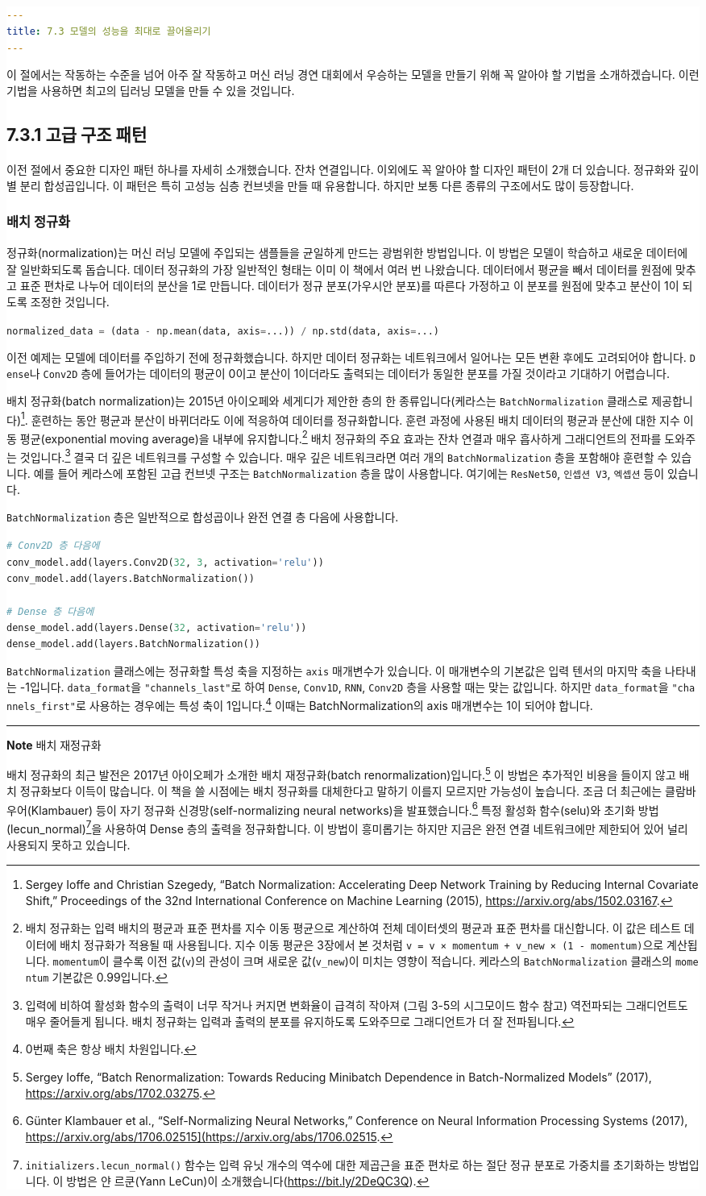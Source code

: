 ```yaml
---
title: 7.3 모델의 성능을 최대로 끌어올리기
---
```


이 절에서는 작동하는 수준을 넘어 아주 잘 작동하고 머신 러닝 경연 대회에서 우승하는 모델을 만들기 위해 꼭 알아야 할 기법을 소개하겠습니다. 이런 기법을 사용하면 최고의 딥러닝 모델을 만들 수 있을 것입니다.

## 7.3.1 고급 구조 패턴

이전 절에서 중요한 디자인 패턴 하나를 자세히 소개했습니다. 잔차 연결입니다. 이외에도 꼭 알아야 할 디자인 패턴이 2개 더 있습니다. 정규화와 깊이별 분리 합성곱입니다. 이 패턴은 특히 고성능 심층 컨브넷을 만들 때 유용합니다. 하지만 보통 다른 종류의 구조에서도 많이 등장합니다.

### 배치 정규화

정규화(normalization)는 머신 러닝 모델에 주입되는 샘플들을 균일하게 만드는 광범위한 방법입니다. 이 방법은 모델이 학습하고 새로운 데이터에 잘 일반화되도록 돕습니다. 데이터 정규화의 가장 일반적인 형태는 이미 이 책에서 여러 번 나왔습니다. 데이터에서 평균을 빼서 데이터를 원점에 맞추고 표준 편차로 나누어 데이터의 분산을 1로 만듭니다. 데이터가 정규 분포(가우시안 분포)를 따른다 가정하고 이 분포를 원점에 맞추고 분산이 1이 되도록 조정한 것입니다.

```python
normalized_data = (data - np.mean(data, axis=...)) / np.std(data, axis=...)
```

이전 예제는 모델에 데이터를 주입하기 전에 정규화했습니다. 하지만 데이터 정규화는 네트워크에서 일어나는 모든 변환 후에도 고려되어야 합니다. `Dense`나 `Conv2D` 층에 들어가는 데이터의 평균이 0이고 분산이 1이더라도 출력되는 데이터가 동일한 분포를 가질 것이라고 기대하기 어렵습니다.

배치 정규화(batch normalization)는 2015년 아이오페와 세게디가 제안한 층의 한 종류입니다(케라스는 `BatchNormalization` 클래스로 제공합니다)[^1]. 훈련하는 동안 평균과 분산이 바뀌더라도 이에 적응하여 데이터를 정규화합니다. 훈련 과정에 사용된 배치 데이터의 평균과 분산에 대한 지수 이동 평균(exponential moving average)을 내부에 유지합니다.[^2] 배치 정규화의 주요 효과는 잔차 연결과 매우 흡사하게 그래디언트의 전파를 도와주는 것입니다.[^3] 결국 더 깊은 네트워크를 구성할 수 있습니다. 매우 깊은 네트워크라면 여러 개의 `BatchNormalization` 층을 포함해야 훈련할 수 있습니다. 예를 들어 케라스에 포함된 고급 컨브넷 구조는 `BatchNormalization` 층을 많이 사용합니다. 여기에는 `ResNet50`, `인셉션 V3`, `엑셉션` 등이 있습니다.

[^1]: Sergey Ioffe and Christian Szegedy, “Batch Normalization: Accelerating Deep Network Training by Reducing Internal Covariate Shift,” Proceedings of the 32nd International Conference on Machine Learning (2015), <https://arxiv.org/abs/1502.03167>.
[^2]: 배치 정규화는 입력 배치의 평균과 표준 편차를 지수 이동 평균으로 계산하여 전체 데이터셋의 평균과 표준 편차를 대신합니다. 이 값은 테스트 데이터에 배치 정규화가 적용될 때 사용됩니다. 지수 이동 평균은 3장에서 본 것처럼 `v = v × momentum + v_new × (1 - momentum)`으로 계산됩니다. `momentum`이 클수록 이전 값(`v`)의 관성이 크며 새로운 값(`v_new`)이 미치는 영향이 적습니다. 케라스의 `BatchNormalization` 클래스의 `momentum` 기본값은 0.99입니다.
[^3]: 입력에 비하여 활성화 함수의 출력이 너무 작거나 커지면 변화율이 급격히 작아져 (그림 3-5의 시그모이드 함수 참고) 역전파되는 그래디언트도 매우 줄어들게 됩니다. 배치 정규화는 입력과 출력의 분포를 유지하도록 도와주므로 그래디언트가 더 잘 전파됩니다.

`BatchNormalization` 층은 일반적으로 합성곱이나 완전 연결 층 다음에 사용합니다.

```python
# Conv2D 층 다음에
conv_model.add(layers.Conv2D(32, 3, activation='relu'))
conv_model.add(layers.BatchNormalization())

# Dense 층 다음에
dense_model.add(layers.Dense(32, activation='relu'))
dense_model.add(layers.BatchNormalization())
```

`BatchNormalization` 클래스에는 정규화할 특성 축을 지정하는 `axis` 매개변수가 있습니다. 이 매개변수의 기본값은 입력 텐서의 마지막 축을 나타내는 -1입니다. `data_format`을 `"channels_last"`로 하여 `Dense`, `Conv1D`, `RNN`, `Conv2D` 층을 사용할 때는 맞는 값입니다. 하지만 `data_format`을 `"channels_first"`로 사용하는 경우에는 특성 축이 1입니다.[^4] 이때는 BatchNormalization의 axis 매개변수는 1이 되어야 합니다.

[^4]: 0번째 축은 항상 배치 차원입니다.

---

**Note** 배치 재정규화

배치 정규화의 최근 발전은 2017년 아이오페가 소개한 배치 재정규화(batch renormalization)입니다.[^5] 이 방법은 추가적인 비용을 들이지 않고 배치 정규화보다 이득이 많습니다. 이 책을 쓸 시점에는 배치 정규화를 대체한다고 말하기 이를지 모르지만 가능성이 높습니다. 조금 더 최근에는 클람바우어(Klambauer) 등이 자기 정규화 신경망(self-normalizing neural networks)을 발표했습니다.[^6] 특정 활성화 함수(selu)와 초기화 방법(lecun_normal)[^7]을 사용하여 Dense 층의 출력을 정규화합니다. 이 방법이 흥미롭기는 하지만 지금은 완전 연결 네트워크에만 제한되어 있어 널리 사용되지 못하고 있습니다.


[^5]: Sergey Ioffe, “Batch Renormalization: Towards Reducing Minibatch Dependence in Batch-Normalized Models” (2017), <https://arxiv.org/abs/1702.03275>.
[^6]: Günter Klambauer et al., “Self-Normalizing Neural Networks,” Conference on Neural Information Processing Systems (2017), <https://arxiv.org/abs/1706.02515](https://arxiv.org/abs/1706.02515>.
[^7]: `initializers.lecun_normal()` 함수는 입력 유닛 개수의 역수에 대한 제곱근을 표준 편차로 하는 절단 정규 분포로 가중치를 초기화하는 방법입니다. 이 방법은 얀 르쿤(Yann LeCun)이 소개했습니다(<https://bit.ly/2DeQC3Q>).
[^8]: 주석 13번을 참고하세요.
[^9]: 역주 케라스의 `keras.wrappers.scikit_learn` 모듈 아래에 있는 `KerasClassifier와 KerasRegressor` 클래스를 이용하면 사이킷런의 `RandomizedSearchCV`를 사용하여 랜덤한 하이퍼파라미터 탐색을 수행할 수 있습니다.
[^10]: `Hyperopt`는 베이지안 최적화 도구 중 하나로 2011년에 발표된(<https://bit.ly/2Jru9Tx>) `Parzen` 트리 추정기(Parzen Tree Estimator, PTE)를 사용합니다. 케라스를 위한 하이퍼파라미터 탐색 도구인 `Auto-Keras`(<https://bit.ly/2MmAZfs>)가 최근 공개되었습니다. 사이킷런과 함께 사용할 수 있는 대표적인 하이퍼파라미터 탐색 라이브러리로 `TPOT`(<https://bit.ly/2LhAXVr>)과 `auto-sklearn`(<https://bit.ly/2NT2wX4>)이 있습니다.
[^11]: 넬더-미드 방법은 존 넬더(John Nelder)와 로저 미드(Roger Mead)가 1965년에 소개한 비선형 최적화 문제를 위한 방법으로 아메바 방법(amoeba method)이라고도 부릅니다. 이 책의 저자 프랑소와 숄레가 구현한 넬더-미드 알고리즘이 깃허브에 공개되어 있습니다(<https://bit.ly/2Ll5jGR>).